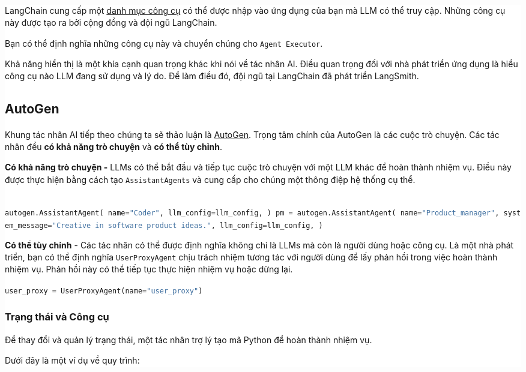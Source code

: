 LangChain cung cấp một [danh mục công cụ](https://integrations.langchain.com/tools?WT.mc_id=academic-105485-koreyst) có thể được nhập vào ứng dụng của bạn mà LLM có thể truy cập. Những công cụ này được tạo ra bởi cộng đồng và đội ngũ LangChain.

Bạn có thể định nghĩa những công cụ này và chuyển chúng cho `Agent Executor`.

Khả năng hiển thị là một khía cạnh quan trọng khác khi nói về tác nhân AI. Điều quan trọng đối với nhà phát triển ứng dụng là hiểu công cụ nào LLM đang sử dụng và lý do. Để làm điều đó, đội ngũ tại LangChain đã phát triển LangSmith.

## AutoGen

Khung tác nhân AI tiếp theo chúng ta sẽ thảo luận là [AutoGen](https://microsoft.github.io/autogen/?WT.mc_id=academic-105485-koreyst). Trọng tâm chính của AutoGen là các cuộc trò chuyện. Các tác nhân đều **có khả năng trò chuyện** và **có thể tùy chỉnh**.

**Có khả năng trò chuyện -** LLMs có thể bắt đầu và tiếp tục cuộc trò chuyện với một LLM khác để hoàn thành nhiệm vụ. Điều này được thực hiện bằng cách tạo `AssistantAgents` và cung cấp cho chúng một thông điệp hệ thống cụ thể.

```python

autogen.AssistantAgent( name="Coder", llm_config=llm_config, ) pm = autogen.AssistantAgent( name="Product_manager", system_message="Creative in software product ideas.", llm_config=llm_config, )

```

**Có thể tùy chỉnh** - Các tác nhân có thể được định nghĩa không chỉ là LLMs mà còn là người dùng hoặc công cụ. Là một nhà phát triển, bạn có thể định nghĩa `UserProxyAgent` chịu trách nhiệm tương tác với người dùng để lấy phản hồi trong việc hoàn thành nhiệm vụ. Phản hồi này có thể tiếp tục thực hiện nhiệm vụ hoặc dừng lại.

```python
user_proxy = UserProxyAgent(name="user_proxy")
```

### Trạng thái và Công cụ

Để thay đổi và quản lý trạng thái, một tác nhân trợ lý tạo mã Python để hoàn thành nhiệm vụ.

Dưới đây là một ví dụ về quy trình:
